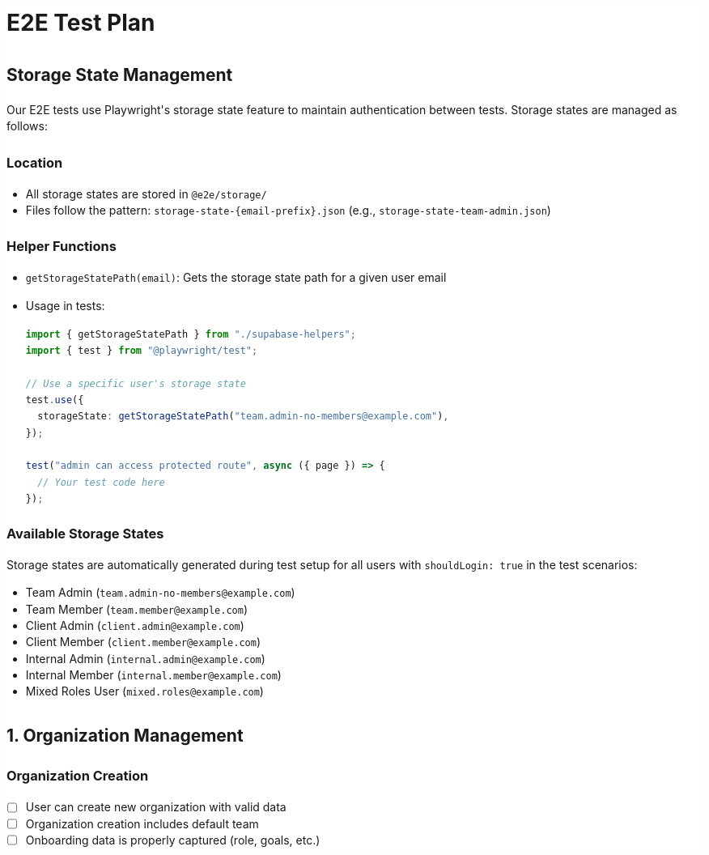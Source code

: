 # E2E Test Plan

## Storage State Management

Our E2E tests use Playwright's storage state feature to maintain authentication between tests. Storage states are managed as follows:

### Location

- All storage states are stored in `@e2e/storage/`
- Files follow the pattern: `storage-state-{email-prefix}.json` (e.g., `storage-state-team-admin.json`)

### Helper Functions

- `getStorageStatePath(email)`: Gets the storage state path for a given user email
- Usage in tests:

  ```typescript
  import { getStorageStatePath } from "./supabase-helpers";
  import { test } from "@playwright/test";

  // Use a specific user's storage state
  test.use({
    storageState: getStorageStatePath("team.admin-no-members@example.com"),
  });

  test("admin can access protected route", async ({ page }) => {
    // Your test code here
  });
  ```

### Available Storage States

Storage states are automatically generated during test setup for all users with `shouldLogin: true` in the test scenarios:

- Team Admin (`team.admin-no-members@example.com`)
- Team Member (`team.member@example.com`)
- Client Admin (`client.admin@example.com`)
- Client Member (`client.member@example.com`)
- Internal Admin (`internal.admin@example.com`)
- Internal Member (`internal.member@example.com`)
- Mixed Roles User (`mixed.roles@example.com`)

## 1. Organization Management

### Organization Creation

- [ ] User can create new organization with valid data
- [ ] Organization creation includes default team
- [ ] Onboarding data is properly captured (role, goals, etc.)
